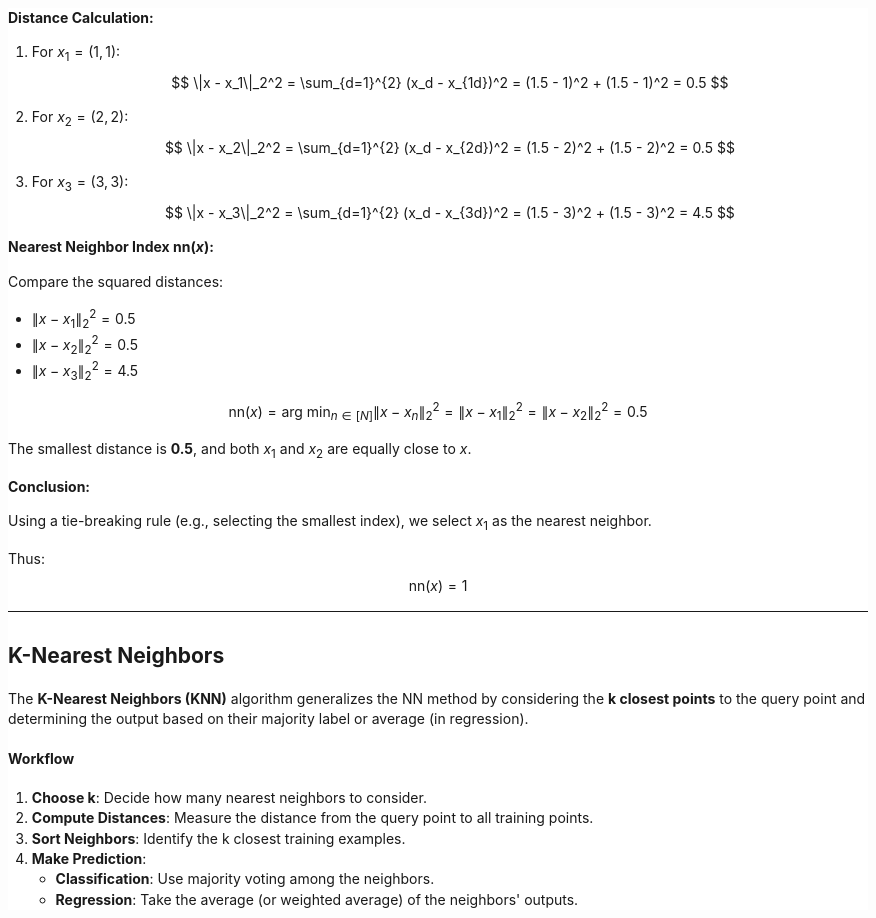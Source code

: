 **Distance Calculation:**

1. For $x_1 = (1, 1)$:
$$
\|x - x_1\|_2^2 = \sum_{d=1}^{2} (x_d - x_{1d})^2 = (1.5 - 1)^2 + (1.5 - 1)^2 = 0.5
$$

2. For $x_2 = (2, 2)$:
$$
\|x - x_2\|_2^2 = \sum_{d=1}^{2} (x_d - x_{2d})^2 = (1.5 - 2)^2 + (1.5 - 2)^2 = 0.5
$$

3. For $x_3 = (3, 3)$:
$$
\|x - x_3\|_2^2 = \sum_{d=1}^{2} (x_d - x_{3d})^2 = (1.5 - 3)^2 + (1.5 - 3)^2 = 4.5
$$

**Nearest Neighbor Index $\text{nn}(x)$:**

Compare the squared distances:
- $\|x - x_1\|_2^2 = 0.5$
- $\|x - x_2\|_2^2 = 0.5$
- $\|x - x_3\|_2^2 = 4.5$

$$
\text{nn}(x) = \text{arg min}_{n \in [N]} \|x - x_n\|_2^2 = \|x - x_1\|_2^2 = \|x - x_2\|_2^2 = 0.5
$$

The smallest distance is **0.5**, and both $x_1$ and $x_2$ are equally close to $x$.

**Conclusion:**

Using a tie-breaking rule (e.g., selecting the smallest index), we select $x_1$ as the nearest neighbor.

Thus:
$$
\text{nn}(x) = 1
$$

---

## K-Nearest Neighbors

The **K-Nearest Neighbors (KNN)** algorithm generalizes the NN method by considering the **k closest points** to the query point and determining the output based on their majority label or average (in regression).

#### Workflow
1. **Choose k**: Decide how many nearest neighbors to consider.
2. **Compute Distances**: Measure the distance from the query point to all training points.
3. **Sort Neighbors**: Identify the k closest training examples.
4. **Make Prediction**:
   - **Classification**: Use majority voting among the neighbors.
   - **Regression**: Take the average (or weighted average) of the neighbors' outputs.

